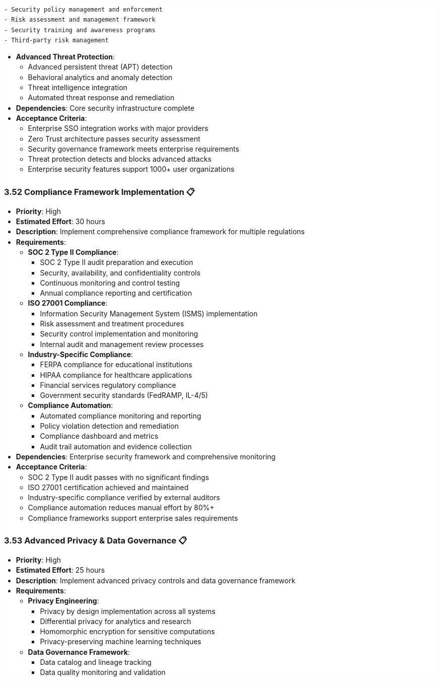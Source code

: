     - Security policy management and enforcement
    - Risk assessment and management framework
    - Security training and awareness programs
    - Third-party risk management
  - **Advanced Threat Protection**:
    - Advanced persistent threat (APT) detection
    - Behavioral analytics and anomaly detection
    - Threat intelligence integration
    - Automated threat response and remediation
- **Dependencies**: Core security infrastructure complete
- **Acceptance Criteria**:
  - Enterprise SSO integration works with major providers
  - Zero Trust architecture passes security assessment
  - Security governance framework meets enterprise requirements
  - Threat protection detects and blocks advanced attacks
  - Enterprise security features support 1000+ user organizations

### 3.52 Compliance Framework Implementation 📋
- **Priority**: High
- **Estimated Effort**: 30 hours
- **Description**: Implement comprehensive compliance framework for multiple regulations
- **Requirements**:
  - **SOC 2 Type II Compliance**:
    - SOC 2 Type II audit preparation and execution
    - Security, availability, and confidentiality controls
    - Continuous monitoring and control testing
    - Annual compliance reporting and certification
  - **ISO 27001 Compliance**:
    - Information Security Management System (ISMS) implementation
    - Risk assessment and treatment procedures
    - Security control implementation and monitoring
    - Internal audit and management review processes
  - **Industry-Specific Compliance**:
    - FERPA compliance for educational institutions
    - HIPAA compliance for healthcare applications
    - Financial services regulatory compliance
    - Government security standards (FedRAMP, IL-4/5)
  - **Compliance Automation**:
    - Automated compliance monitoring and reporting
    - Policy violation detection and remediation
    - Compliance dashboard and metrics
    - Audit trail automation and evidence collection
- **Dependencies**: Enterprise security framework and comprehensive monitoring
- **Acceptance Criteria**:
  - SOC 2 Type II audit passes with no significant findings
  - ISO 27001 certification achieved and maintained
  - Industry-specific compliance verified by external auditors
  - Compliance automation reduces manual effort by 80%+
  - Compliance frameworks support enterprise sales requirements

### 3.53 Advanced Privacy & Data Governance 📋
- **Priority**: High
- **Estimated Effort**: 25 hours
- **Description**: Implement advanced privacy controls and data governance framework
- **Requirements**:
  - **Privacy Engineering**:
    - Privacy by design implementation across all systems
    - Differential privacy for analytics and research
    - Homomorphic encryption for sensitive computations
    - Privacy-preserving machine learning techniques
  - **Data Governance Framework**:
    - Data catalog and lineage tracking
    - Data quality monitoring and validation